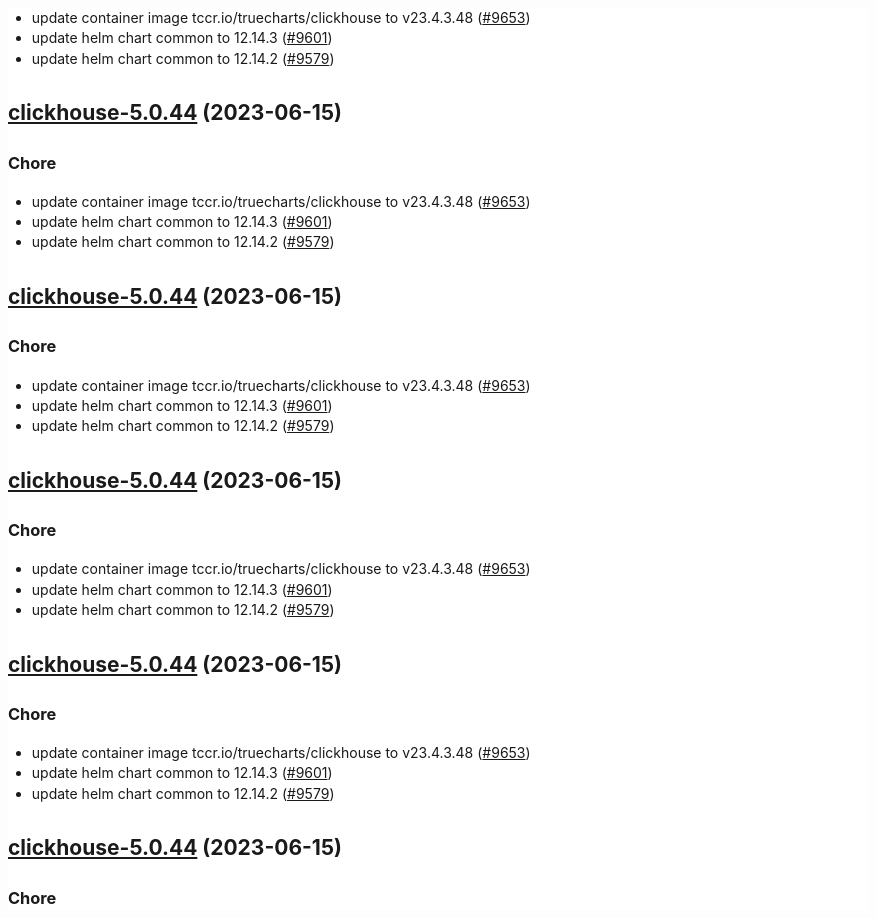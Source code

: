 - update container image tccr.io/truecharts/clickhouse to v23.4.3.48 ([#9653](https://github.com/truecharts/charts/issues/9653))
- update helm chart common to 12.14.3 ([#9601](https://github.com/truecharts/charts/issues/9601))
- update helm chart common to 12.14.2 ([#9579](https://github.com/truecharts/charts/issues/9579))

## [clickhouse-5.0.44](https://github.com/truecharts/charts/compare/clickhouse-5.0.41...clickhouse-5.0.44) (2023-06-15)

### Chore

- update container image tccr.io/truecharts/clickhouse to v23.4.3.48 ([#9653](https://github.com/truecharts/charts/issues/9653))
- update helm chart common to 12.14.3 ([#9601](https://github.com/truecharts/charts/issues/9601))
- update helm chart common to 12.14.2 ([#9579](https://github.com/truecharts/charts/issues/9579))

## [clickhouse-5.0.44](https://github.com/truecharts/charts/compare/clickhouse-5.0.41...clickhouse-5.0.44) (2023-06-15)

### Chore

- update container image tccr.io/truecharts/clickhouse to v23.4.3.48 ([#9653](https://github.com/truecharts/charts/issues/9653))
- update helm chart common to 12.14.3 ([#9601](https://github.com/truecharts/charts/issues/9601))
- update helm chart common to 12.14.2 ([#9579](https://github.com/truecharts/charts/issues/9579))

## [clickhouse-5.0.44](https://github.com/truecharts/charts/compare/clickhouse-5.0.41...clickhouse-5.0.44) (2023-06-15)

### Chore

- update container image tccr.io/truecharts/clickhouse to v23.4.3.48 ([#9653](https://github.com/truecharts/charts/issues/9653))
- update helm chart common to 12.14.3 ([#9601](https://github.com/truecharts/charts/issues/9601))
- update helm chart common to 12.14.2 ([#9579](https://github.com/truecharts/charts/issues/9579))

## [clickhouse-5.0.44](https://github.com/truecharts/charts/compare/clickhouse-5.0.41...clickhouse-5.0.44) (2023-06-15)

### Chore

- update container image tccr.io/truecharts/clickhouse to v23.4.3.48 ([#9653](https://github.com/truecharts/charts/issues/9653))
- update helm chart common to 12.14.3 ([#9601](https://github.com/truecharts/charts/issues/9601))
- update helm chart common to 12.14.2 ([#9579](https://github.com/truecharts/charts/issues/9579))

## [clickhouse-5.0.44](https://github.com/truecharts/charts/compare/clickhouse-5.0.41...clickhouse-5.0.44) (2023-06-15)

### Chore

